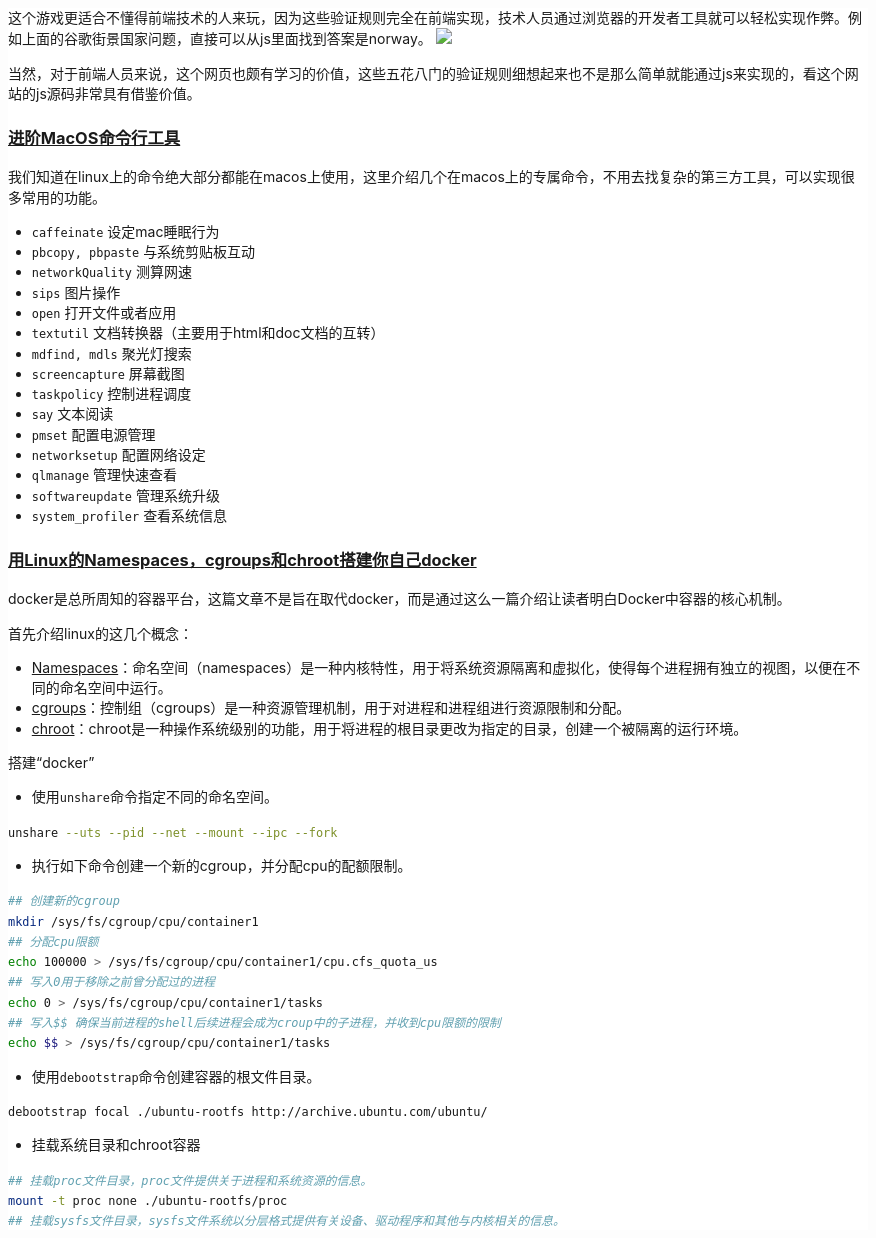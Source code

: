 这个游戏更适合不懂得前端技术的人来玩，因为这些验证规则完全在前端实现，技术人员通过浏览器的开发者工具就可以轻松实现作弊。例如上面的谷歌街景国家问题，直接可以从js里面找到答案是norway。
![](passwordgame5.png)

当然，对于前端人员来说，这个网页也颇有学习的价值，这些五花八门的验证规则细想起来也不是那么简单就能通过js来实现的，看这个网站的js源码非常具有借鉴价值。

### [进阶MacOS命令行工具](https://saurabhs.org/advanced-macos-commands)

我们知道在linux上的命令绝大部分都能在macos上使用，这里介绍几个在macos上的专属命令，不用去找复杂的第三方工具，可以实现很多常用的功能。

- `caffeinate` 设定mac睡眠行为
- `pbcopy, pbpaste` 与系统剪贴板互动
- `networkQuality` 测算网速
- `sips` 图片操作
- `open` 打开文件或者应用
- `textutil` 文档转换器（主要用于html和doc文档的互转）
- `mdfind, mdls` 聚光灯搜索
- `screencapture` 屏幕截图
- `taskpolicy` 控制进程调度
- `say` 文本阅读
- `pmset` 配置电源管理
- `networksetup` 配置网络设定
- `qlmanage` 管理快速查看
- `softwareupdate` 管理系统升级
- `system_profiler` 查看系统信息

### [用Linux的Namespaces，cgroups和chroot搭建你自己docker](https://akashrajpurohit.com/blog/build-your-own-docker-with-linux-namespaces-cgroups-and-chroot-handson-guide/)

docker是总所周知的容器平台，这篇文章不是旨在取代docker，而是通过这么一篇介绍让读者明白Docker中容器的核心机制。

首先介绍linux的这几个概念：

- [Namespaces](https://akashrajpurohit.com/blog/linux-namespaces-isolating-your-system-for-enhanced-security-and-performance/)：命名空间（namespaces）是一种内核特性，用于将系统资源隔离和虚拟化，使得每个进程拥有独立的视图，以便在不同的命名空间中运行。
- [cgroups](https://akashrajpurohit.com/blog/linux-control-groups-finetuning-resource-allocation-for-optimal-system-performance/)：控制组（cgroups）是一种资源管理机制，用于对进程和进程组进行资源限制和分配。
- [chroot](https://akashrajpurohit.com/blog/how-to-create-a-restricted-environment-with-the-linux-chroot-command/)：chroot是一种操作系统级别的功能，用于将进程的根目录更改为指定的目录，创建一个被隔离的运行环境。

搭建“docker”

- 使用`unshare`命令指定不同的命名空间。
```sh
unshare --uts --pid --net --mount --ipc --fork
```
- 执行如下命令创建一个新的cgroup，并分配cpu的配额限制。
```sh
## 创建新的cgroup
mkdir /sys/fs/cgroup/cpu/container1
## 分配cpu限额
echo 100000 > /sys/fs/cgroup/cpu/container1/cpu.cfs_quota_us
## 写入0用于移除之前曾分配过的进程
echo 0 > /sys/fs/cgroup/cpu/container1/tasks
## 写入$$ 确保当前进程的shell后续进程会成为croup中的子进程，并收到cpu限额的限制
echo $$ > /sys/fs/cgroup/cpu/container1/tasks
```
- 使用`debootstrap`命令创建容器的根文件目录。
```sh
debootstrap focal ./ubuntu-rootfs http://archive.ubuntu.com/ubuntu/
```
- 挂载系统目录和chroot容器
```sh
## 挂载proc文件目录，proc文件提供关于进程和系统资源的信息。
mount -t proc none ./ubuntu-rootfs/proc
## 挂载sysfs文件目录，sysfs文件系统以分层格式提供有关设备、驱动程序和其他与内核相关的信息。
```